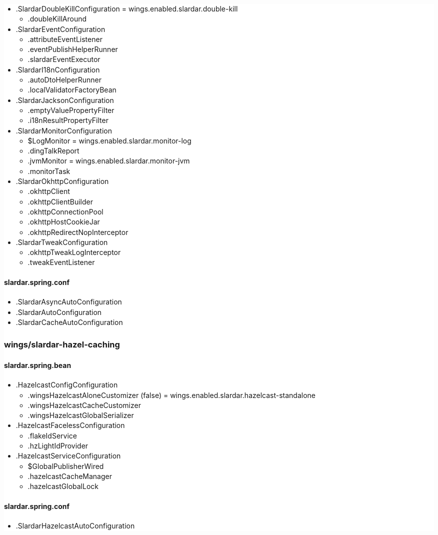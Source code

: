 * .SlardarDoubleKillConfiguration = wings.enabled.slardar.double-kill
  - .doubleKillAround
* .SlardarEventConfiguration
  - .attributeEventListener
  - .eventPublishHelperRunner
  - .slardarEventExecutor
* .SlardarI18nConfiguration
  - .autoDtoHelperRunner
  - .localValidatorFactoryBean
* .SlardarJacksonConfiguration
  - .emptyValuePropertyFilter
  - .i18nResultPropertyFilter
* .SlardarMonitorConfiguration
  - $LogMonitor = wings.enabled.slardar.monitor-log
  - .dingTalkReport
  - .jvmMonitor = wings.enabled.slardar.monitor-jvm
  - .monitorTask
* .SlardarOkhttpConfiguration
  - .okhttpClient
  - .okhttpClientBuilder
  - .okhttpConnectionPool
  - .okhttpHostCookieJar
  - .okhttpRedirectNopInterceptor
* .SlardarTweakConfiguration
  - .okhttpTweakLogInterceptor
  - .tweakEventListener

#### slardar.spring.conf

* .SlardarAsyncAutoConfiguration
* .SlardarAutoConfiguration
* .SlardarCacheAutoConfiguration

### wings/slardar-hazel-caching

#### slardar.spring.bean

* .HazelcastConfigConfiguration
  - .wingsHazelcastAloneCustomizer (false) = wings.enabled.slardar.hazelcast-standalone
  - .wingsHazelcastCacheCustomizer
  - .wingsHazelcastGlobalSerializer
* .HazelcastFacelessConfiguration
  - .flakeIdService
  - .hzLightIdProvider
* .HazelcastServiceConfiguration
  - $GlobalPublisherWired
  - .hazelcastCacheManager
  - .hazelcastGlobalLock

#### slardar.spring.conf

* .SlardarHazelcastAutoConfiguration
